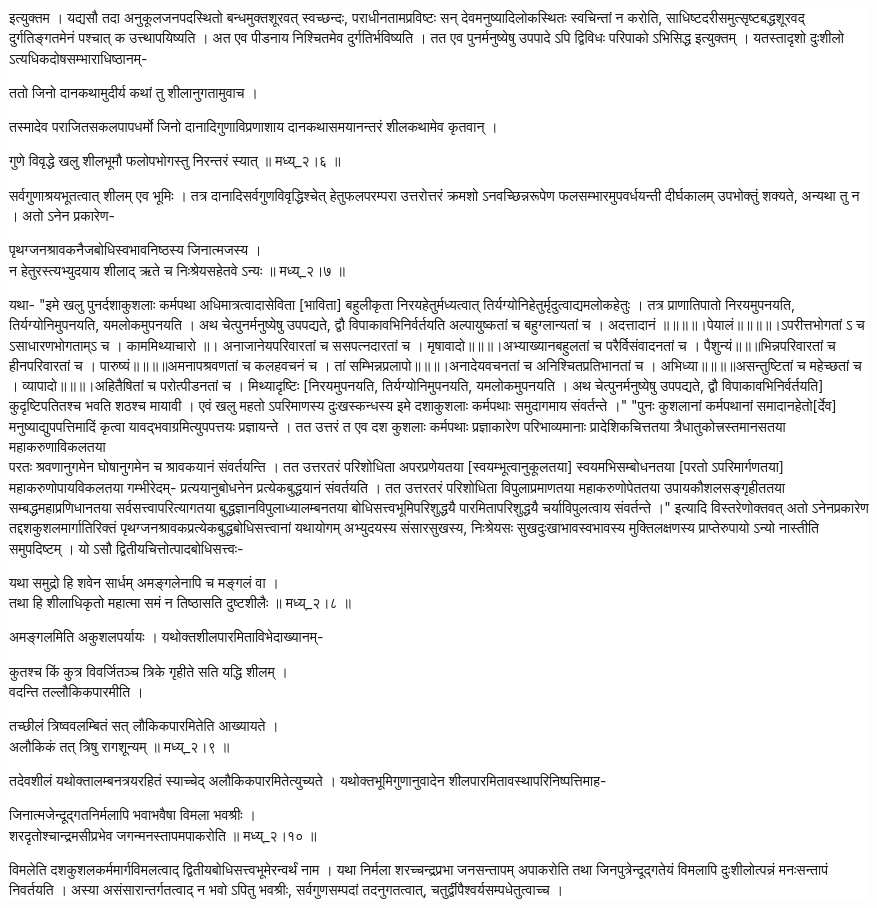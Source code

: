इत्युक्तम । यद्यसौ तदा अनुकूलजनपदस्थितो बन्धमुक्तशूरवत् स्वच्छन्दः, पराधीनतामप्रविष्टः सन् देवमनुष्यादिलोकस्थितः स्वचिन्तां न करोति, साधिष्टदरीसमुत्सृष्टबद्धशूरवद् दुर्गतिङ्गतमेनं पश्चात् क उत्त्थापयिष्यति । अत एव पीडनाय निश्चितमेव दुर्गतिर्भविष्यति । तत एव पुनर्मनुष्येषु उपपादे ऽपि द्विविधः परिपाको ऽभिसिद्ध इत्युक्तम् । यतस्तादृशो दुःशीलो ऽत्यधिकदोषसम्भाराधिष्ठानम्-  
    
ततो जिनो दानकथामुदीर्य कथां तु शीलानुगतामुवाच ।  
    
तस्मादेव पराजितसकलपापधर्मो जिनो दानादिगुणाविप्रणाशाय दानकथासमयानन्तरं शीलकथामेव कृतवान् ।  
    
गुणे विवृद्धे खलु शीलभूमौ फलोपभोगस्तु निरन्तरं स्यात् ॥ मध्य्_२।६ ॥  
    
सर्वगुणाश्रयभूतत्वात् शीलम् एव भूमिः । तत्र दानादिसर्वगुणविवृद्धिश्चेत् हेतुफलपरम्परा उत्तरोत्तरं क्रमशो ऽनवच्छिन्नरूपेण फलसम्भारमुपवर्धयन्ती दीर्घकालम् उपभोक्तुं शक्यते, अन्यथा तु न । अतो ऽनेन प्रकारेण-  
    
पृथग्जनश्रावकनैजबोधिस्वभावनिष्ठस्य जिनात्मजस्य ।  
न हेतुरस्त्यभ्युदयाय शीलाद् ऋते च निःश्रेयसहेतवे ऽन्यः ॥ मध्य्_२।७ ॥  
    
यथा- "इमे खलु पुनर्दशाकुशलाः कर्मपथा अधिमात्रत्वादासेविता [भाविता] बहुलीकृता निरयहेतुर्मध्यत्वात् तिर्यग्योनिहेतुर्मृदुत्वाद्यमलोकहेतुः । तत्र प्राणातिपातो निरयमुपनयति, तिर्यग्योनिमुपनयति, यमलोकमुपनयति । अथ चेत्पुनर्मनुष्येषु उपपद्यते, द्वौ विपाकावभिनिर्वर्तयति अल्पायुष्कतां च बहुग्लान्यतां च । अदत्तादानं ॥॥॥॥।पेयालं॥॥॥॥।ऽपरीत्तभोगतां ऽ च ऽसाधारणभोगताम्ऽ च । काममिथ्याचारो ॥। अनाजानेयपरिवारतां च ससपत्नदारतां च । मृषावादो॥॥॥।अभ्याख्यानबहुलतां च परैर्विसंवादनतां च । पैशुन्यं॥॥॥भिन्नपरिवारतां च हीनपरिवारतां च । पारुष्यं॥॥॥॥अमनापश्रवणतां च कलहवचनं च । तां सम्भिन्नप्रलापो॥॥॥।अनादेयवचनतां च अनिश्चितप्रतिभानतां च । अभिध्या॥॥॥॥असन्तुष्टितां च महेच्छतां च । व्यापादो॥॥॥।अहितैषितां च परोत्पीडनतां च । मिथ्यादृष्टिः [निरयमुपनयति, तिर्यग्योनिमुपनयति, यमलोकमुपनयति । अथ चेत्पुनर्मनुष्येषु उपपद्यते, द्वौ विपाकावभिनिर्वर्तयति] कुदृष्टिपतितश्च भवति शठश्च मायावी । एवं खलु महतो ऽपरिमाणस्य दुःखस्कन्धस्य इमे दशाकुशलाः कर्मपथाः समुदागमाय संवर्तन्ते ।" "पुनः कुशलानां कर्मपथानां समादानहेतो[र्देव] मनुष्याद्युपपत्तिमादिं कृत्वा यावद्भवाग्रमित्युपपत्तयः प्रज्ञायन्ते । तत उत्तरं त एव दश कुशलाः कर्मपथाः प्रज्ञाकारेण परिभाव्यमानाः प्रादेशिकचित्ततया त्रैधातुकोत्त्रस्तमानसतया महाकरुणाविकलतया  
परतः श्रवणानुगमेन घोषानुगमेन च श्रावकयानं संवर्तयन्ति । तत उत्तरतरं परिशोधिता अपरप्रणेयतया [स्वयम्भूत्वानुकूलतया] स्वयमभिसम्बोधनतया [परतो ऽपरिमार्गणतया] महाकरुणोपायविकलतया गम्भीरेदम्- प्रत्ययानुबोधनेन प्रत्येकबुद्धयानं संवर्तयति । तत उत्तरतरं परिशोधिता विपुलाप्रमाणतया महाकरुणोपेततया उपायकौशलसङ्गृहीततया सम्बद्धमहाप्रणिधानतया सर्वसत्त्वापरित्यागतया बुद्धज्ञानविपुलाध्यालम्बनतया बोधिसत्त्वभूमिपरिशुद्धयै पारमितापरिशुद्धयै चर्याविपुलत्वाय संवर्तन्ते ।" इत्यादि विस्तरेणोक्तवत् अतो ऽनेनप्रकारेण तद्दशकुशलमार्गातिरिक्तं पृथग्जनश्रावकप्रत्येकबुद्धबोधिसत्त्वानां यथायोगम् अभ्युदयस्य संसारसुखस्य, निःश्रेयसः सुखदुःखाभावस्वभावस्य मुक्तिलक्षणस्य प्राप्तेरुपायो ऽन्यो नास्तीति समुपदिष्टम् । यो ऽसौ द्वितीयचित्तोत्पादबोधिसत्त्वः-  
    
यथा समुद्रो हि शवेन सार्धम् अमङ्गलेनापि च मङ्गलं वा ।  
तथा हि शीलाधिकृतो महात्मा समं न तिष्ठासति दुष्टशीलैः ॥ मध्य्_२।८ ॥  
    
अमङ्गलमिति अकुशलपर्यायः । यथोक्तशीलपारमिताविभेदाख्यानम्-  
    
कुतश्च किं कुत्र विवर्जितञ्च त्रिके गृहीते सति यद्धि शीलम् ।  
वदन्ति तल्लौकिकपारमीति ।  
    
तच्छीलं त्रिष्ववलम्बितं सत् लौकिकपारमितेति आख्यायते ।  
अलौकिकं तत् त्रिषु रागशून्यम् ॥ मध्य्_२।९ ॥  
    
तदेवशीलं यथोक्तालम्बनत्रयरहितं स्याच्चेद् अलौकिकपारमितेत्युच्यते । यथोक्तभूमिगुणानुवादेन शीलपारमितावस्थापरिनिष्पत्तिमाह-  
    
जिनात्मजेन्दूद्गतनिर्मलापि भवाभवैषा विमला भवश्रीः ।  
शरदृतोश्चान्द्रमसीप्रभेव जगन्मनस्तापमपाकरोति ॥ मध्य्_२।१० ॥  
    
विमलेति दशकुशलकर्ममार्गविमलत्वाद् द्वितीयबोधिसत्त्वभूमेरन्वर्थं नाम । यथा निर्मला शरच्चन्द्रप्रभा जनसन्तापम् अपाकरोति तथा जिनपुत्रेन्दूद्गतेयं विमलापि दुःशीलोत्पन्नं मनःसन्तापं निवर्तयति । अस्या असंसारान्तर्गतत्वाद् न भवो ऽपितु भवश्रीः, सर्वगुणसम्पदां तदनुगतत्वात्, चतुर्द्वीपैश्वर्यसम्पधेतुत्वाच्च ।  
    